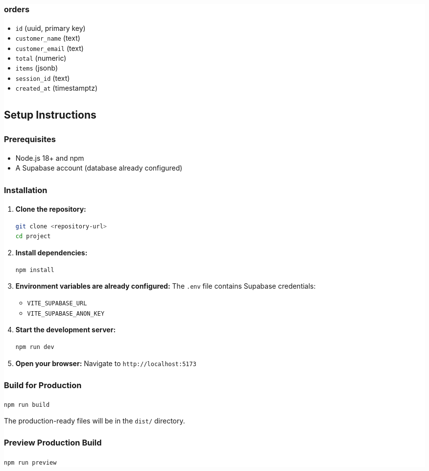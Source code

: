 ### orders
- `id` (uuid, primary key)
- `customer_name` (text)
- `customer_email` (text)
- `total` (numeric)
- `items` (jsonb)
- `session_id` (text)
- `created_at` (timestamptz)

## Setup Instructions

### Prerequisites
- Node.js 18+ and npm
- A Supabase account (database already configured)

### Installation

1. **Clone the repository:**
   ```bash
   git clone <repository-url>
   cd project
   ```

2. **Install dependencies:**
   ```bash
   npm install
   ```

3. **Environment variables are already configured:**
   The `.env` file contains Supabase credentials:
   - `VITE_SUPABASE_URL`
   - `VITE_SUPABASE_ANON_KEY`

4. **Start the development server:**
   ```bash
   npm run dev
   ```

5. **Open your browser:**
   Navigate to `http://localhost:5173`

### Build for Production

```bash
npm run build
```

The production-ready files will be in the `dist/` directory.

### Preview Production Build

```bash
npm run preview
```
